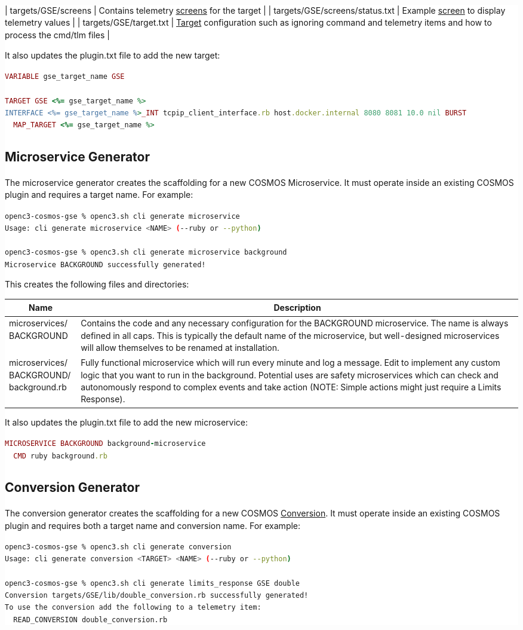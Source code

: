 | targets/GSE/screens                    | Contains telemetry [screens](../configuration/telemetry-screens.md) for the target                                                                                                                                                                                                                                                                                                                                             |
| targets/GSE/screens/status.txt         | Example [screen](../configuration/telemetry-screens.md) to display telemetry values                                                                                                                                                                                                                                                                                                                                            |
| targets/GSE/target.txt                 | [Target](../configuration/target) configuration such as ignoring command and telemetry items and how to process the cmd/tlm files                                                                                                                                                                                                                                                                                              |

It also updates the plugin.txt file to add the new target:

```ruby
VARIABLE gse_target_name GSE

TARGET GSE <%= gse_target_name %>
INTERFACE <%= gse_target_name %>_INT tcpip_client_interface.rb host.docker.internal 8080 8081 10.0 nil BURST
  MAP_TARGET <%= gse_target_name %>
```

## Microservice Generator

The microservice generator creates the scaffolding for a new COSMOS Microservice. It must operate inside an existing COSMOS plugin and requires a target name. For example:

```bash
openc3-cosmos-gse % openc3.sh cli generate microservice
Usage: cli generate microservice <NAME> (--ruby or --python)

openc3-cosmos-gse % openc3.sh cli generate microservice background
Microservice BACKGROUND successfully generated!
```

This creates the following files and directories:

| Name                                   | Description                                                                                                                                                                                                                                                                                                                             |
| -------------------------------------- | --------------------------------------------------------------------------------------------------------------------------------------------------------------------------------------------------------------------------------------------------------------------------------------------------------------------------------------- |
| microservices/BACKGROUND               | Contains the code and any necessary configuration for the BACKGROUND microservice. The name is always defined in all caps. This is typically the default name of the microservice, but well-designed microservices will allow themselves to be renamed at installation.                                                                 |
| microservices/BACKGROUND/background.rb | Fully functional microservice which will run every minute and log a message. Edit to implement any custom logic that you want to run in the background. Potential uses are safety microservices which can check and autonomously respond to complex events and take action (NOTE: Simple actions might just require a Limits Response). |

It also updates the plugin.txt file to add the new microservice:

```ruby
MICROSERVICE BACKGROUND background-microservice
  CMD ruby background.rb
```

## Conversion Generator

The conversion generator creates the scaffolding for a new COSMOS [Conversion](../configuration/telemetry#read_conversion). It must operate inside an existing COSMOS plugin and requires both a target name and conversion name. For example:

```bash
openc3-cosmos-gse % openc3.sh cli generate conversion
Usage: cli generate conversion <TARGET> <NAME> (--ruby or --python)

openc3-cosmos-gse % openc3.sh cli generate limits_response GSE double
Conversion targets/GSE/lib/double_conversion.rb successfully generated!
To use the conversion add the following to a telemetry item:
  READ_CONVERSION double_conversion.rb
```
